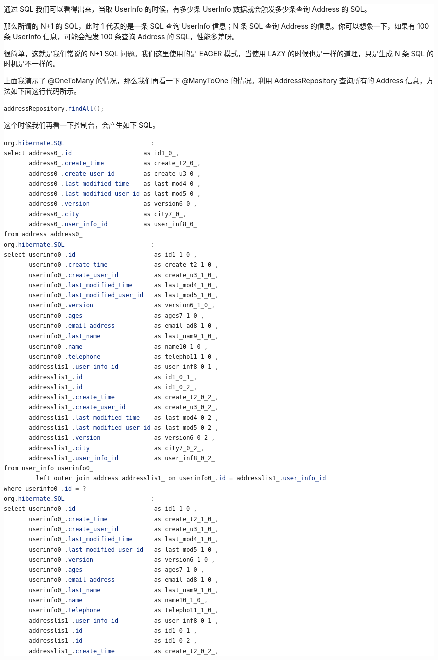 通过 SQL 我们可以看得出来，当取 UserInfo 的时候，有多少条 UserInfo 数据就会触发多少条查询 Address 的 SQL。

那么所谓的 N+1 的 SQL，此时 1 代表的是一条 SQL 查询 UserInfo 信息；N 条 SQL 查询 Address 的信息。你可以想象一下，如果有 100 条 UserInfo 信息，可能会触发 100 条查询 Address 的 SQL，性能多差呀。

很简单，这就是我们常说的 N+1 SQL 问题。我们这里使用的是 EAGER 模式，当使用 LAZY 的时候也是一样的道理，只是生成 N 条 SQL 的时机是不一样的。

上面我演示了 @OneToMany 的情况，那么我们再看一下 @ManyToOne 的情况。利用 AddressRepository 查询所有的 Address 信息，方法如下面这行代码所示。

```java
addressRepository.findAll();
```

这个时候我们再看一下控制台，会产生如下 SQL。

```java
org.hibernate.SQL                        :
select address0_.id                    as id1_0_,
       address0_.create_time           as create_t2_0_,
       address0_.create_user_id        as create_u3_0_,
       address0_.last_modified_time    as last_mod4_0_,
       address0_.last_modified_user_id as last_mod5_0_,
       address0_.version               as version6_0_,
       address0_.city                  as city7_0_,
       address0_.user_info_id          as user_inf8_0_
from address address0_ 
org.hibernate.SQL                        :
select userinfo0_.id                      as id1_1_0_,
       userinfo0_.create_time             as create_t2_1_0_,
       userinfo0_.create_user_id          as create_u3_1_0_,
       userinfo0_.last_modified_time      as last_mod4_1_0_,
       userinfo0_.last_modified_user_id   as last_mod5_1_0_,
       userinfo0_.version                 as version6_1_0_,
       userinfo0_.ages                    as ages7_1_0_,
       userinfo0_.email_address           as email_ad8_1_0_,
       userinfo0_.last_name               as last_nam9_1_0_,
       userinfo0_.name                    as name10_1_0_,
       userinfo0_.telephone               as telepho11_1_0_,
       addresslis1_.user_info_id          as user_inf8_0_1_,
       addresslis1_.id                    as id1_0_1_,
       addresslis1_.id                    as id1_0_2_,
       addresslis1_.create_time           as create_t2_0_2_,
       addresslis1_.create_user_id        as create_u3_0_2_,
       addresslis1_.last_modified_time    as last_mod4_0_2_,
       addresslis1_.last_modified_user_id as last_mod5_0_2_,
       addresslis1_.version               as version6_0_2_,
       addresslis1_.city                  as city7_0_2_,
       addresslis1_.user_info_id          as user_inf8_0_2_
from user_info userinfo0_
         left outer join address addresslis1_ on userinfo0_.id = addresslis1_.user_info_id
where userinfo0_.id = ? 
org.hibernate.SQL                        :
select userinfo0_.id                      as id1_1_0_,
       userinfo0_.create_time             as create_t2_1_0_,
       userinfo0_.create_user_id          as create_u3_1_0_,
       userinfo0_.last_modified_time      as last_mod4_1_0_,
       userinfo0_.last_modified_user_id   as last_mod5_1_0_,
       userinfo0_.version                 as version6_1_0_,
       userinfo0_.ages                    as ages7_1_0_,
       userinfo0_.email_address           as email_ad8_1_0_,
       userinfo0_.last_name               as last_nam9_1_0_,
       userinfo0_.name                    as name10_1_0_,
       userinfo0_.telephone               as telepho11_1_0_,
       addresslis1_.user_info_id          as user_inf8_0_1_,
       addresslis1_.id                    as id1_0_1_,
       addresslis1_.id                    as id1_0_2_,
       addresslis1_.create_time           as create_t2_0_2_,
```